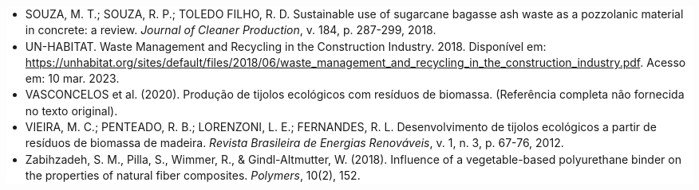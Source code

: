 *   SOUZA, M. T.; SOUZA, R. P.; TOLEDO FILHO, R. D. Sustainable use of sugarcane bagasse ash waste as a pozzolanic material in concrete: a review. *Journal of Cleaner Production*, v. 184, p. 287-299, 2018.
*   UN-HABITAT. Waste Management and Recycling in the Construction Industry. 2018. Disponível em: https://unhabitat.org/sites/default/files/2018/06/waste_management_and_recycling_in_the_construction_industry.pdf. Acesso em: 10 mar. 2023.
*   VASCONCELOS et al. (2020). Produção de tijolos ecológicos com resíduos de biomassa. (Referência completa não fornecida no texto original).
*   VIEIRA, M. C.; PENTEADO, R. B.; LORENZONI, L. E.; FERNANDES, R. L. Desenvolvimento de tijolos ecológicos a partir de resíduos de biomassa de madeira. *Revista Brasileira de Energias Renováveis*, v. 1, n. 3, p. 67-76, 2012.
*   Zabihzadeh, S. M., Pilla, S., Wimmer, R., & Gindl-Altmutter, W. (2018). Influence of a vegetable-based polyurethane binder on the properties of natural fiber composites. *Polymers*, 10(2), 152.